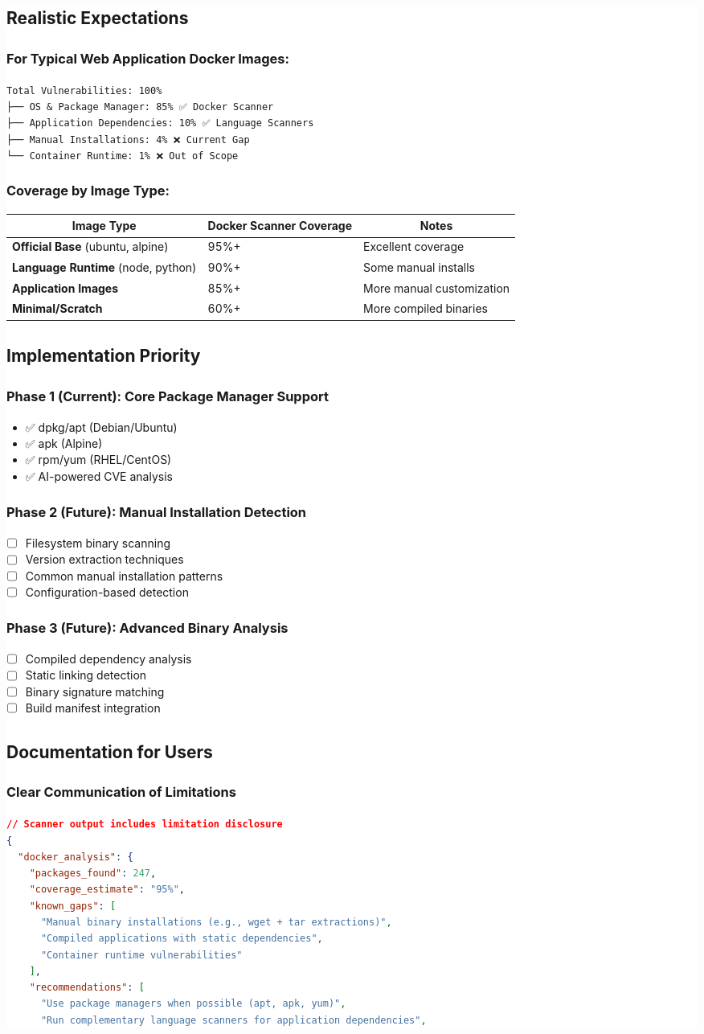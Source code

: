 ## Realistic Expectations

### For Typical Web Application Docker Images:

```
Total Vulnerabilities: 100%
├── OS & Package Manager: 85% ✅ Docker Scanner
├── Application Dependencies: 10% ✅ Language Scanners  
├── Manual Installations: 4% ❌ Current Gap
└── Container Runtime: 1% ❌ Out of Scope
```

### Coverage by Image Type:

| Image Type | Docker Scanner Coverage | Notes |
|------------|------------------------|-------|
| **Official Base** (ubuntu, alpine) | 95%+ | Excellent coverage |
| **Language Runtime** (node, python) | 90%+ | Some manual installs |
| **Application Images** | 85%+ | More manual customization |
| **Minimal/Scratch** | 60%+ | More compiled binaries |

## Implementation Priority

### Phase 1 (Current): Core Package Manager Support
- ✅ dpkg/apt (Debian/Ubuntu)
- ✅ apk (Alpine)  
- ✅ rpm/yum (RHEL/CentOS)
- ✅ AI-powered CVE analysis

### Phase 2 (Future): Manual Installation Detection
- [ ] Filesystem binary scanning
- [ ] Version extraction techniques
- [ ] Common manual installation patterns
- [ ] Configuration-based detection

### Phase 3 (Future): Advanced Binary Analysis
- [ ] Compiled dependency analysis
- [ ] Static linking detection
- [ ] Binary signature matching
- [ ] Build manifest integration

## Documentation for Users

### Clear Communication of Limitations

```json
// Scanner output includes limitation disclosure
{
  "docker_analysis": {
    "packages_found": 247,
    "coverage_estimate": "95%",
    "known_gaps": [
      "Manual binary installations (e.g., wget + tar extractions)",
      "Compiled applications with static dependencies",
      "Container runtime vulnerabilities"
    ],
    "recommendations": [
      "Use package managers when possible (apt, apk, yum)",
      "Run complementary language scanners for application dependencies",
```